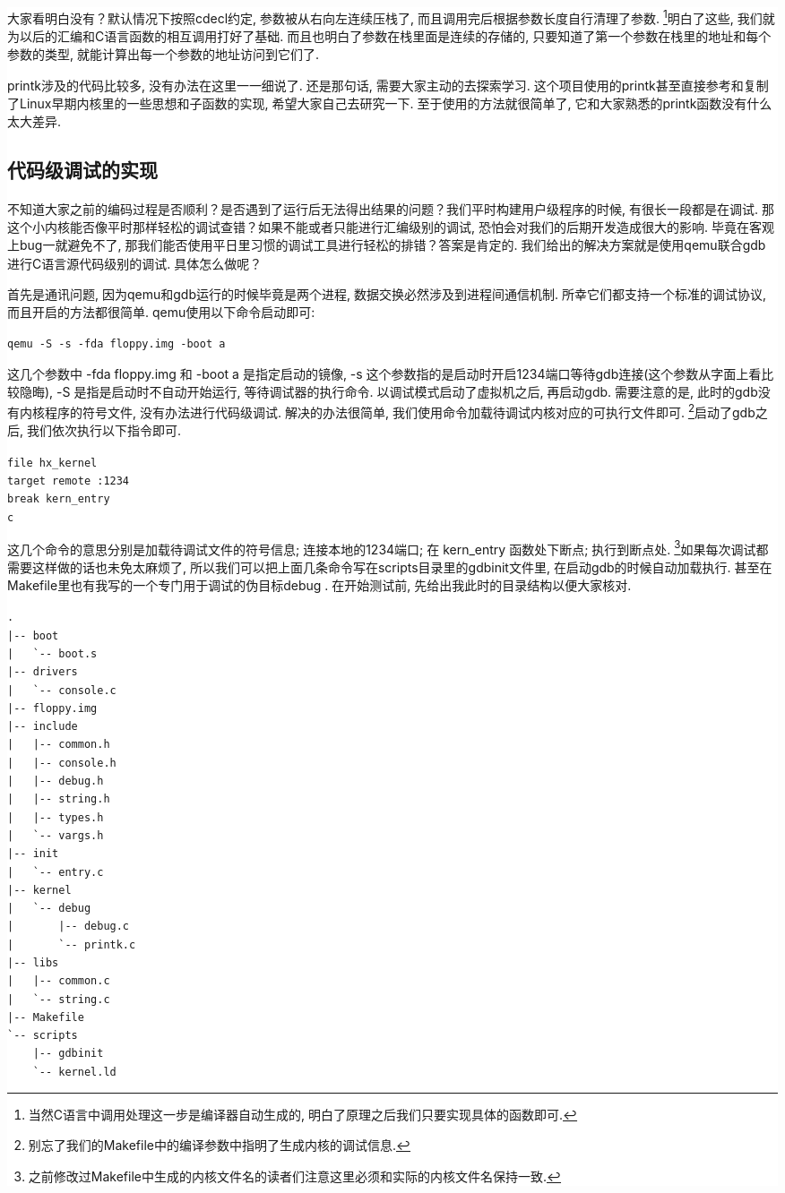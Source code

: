 大家看明白没有？默认情况下按照cdecl约定, 参数被从右向左连续压栈了, 而且调用完后根据参数长度自行清理了参数. [^5]明白了这些, 我们就为以后的汇编和C语言函数的相互调用打好了基础. 而且也明白了参数在栈里面是连续的存储的, 只要知道了第一个参数在栈里的地址和每个参数的类型, 就能计算出每一个参数的地址访问到它们了. 

printk涉及的代码比较多, 没有办法在这里一一细说了. 还是那句话, 需要大家主动的去探索学习. 这个项目使用的printk甚至直接参考和复制了Linux早期内核里的一些思想和子函数的实现, 希望大家自己去研究一下. 至于使用的方法就很简单了, 它和大家熟悉的printk函数没有什么太大差异. 

代码级调试的实现
----------------

不知道大家之前的编码过程是否顺利？是否遇到了运行后无法得出结果的问题？我们平时构建用户级程序的时候, 有很长一段都是在调试. 那这个小内核能否像平时那样轻松的调试查错？如果不能或者只能进行汇编级别的调试, 恐怕会对我们的后期开发造成很大的影响. 毕竟在客观上bug一就避免不了, 那我们能否使用平日里习惯的调试工具进行轻松的排错？答案是肯定的. 我们给出的解决方案就是使用qemu联合gdb进行C语言源代码级别的调试. 具体怎么做呢？

首先是通讯问题, 因为qemu和gdb运行的时候毕竟是两个进程, 数据交换必然涉及到进程间通信机制. 所幸它们都支持一个标准的调试协议, 而且开启的方法都很简单. qemu使用以下命令启动即可: 

	qemu -S -s -fda floppy.img -boot a 

这几个参数中 -fda floppy.img 和 -boot a 是指定启动的镜像, -s
这个参数指的是启动时开启1234端口等待gdb连接(这个参数从字面上看比较隐晦), -S
是指是启动时不自动开始运行, 等待调试器的执行命令. 以调试模式启动了虚拟机之后, 再启动gdb. 需要注意的是, 此时的gdb没有内核程序的符号文件, 没有办法进行代码级调试. 解决的办法很简单, 我们使用命令加载待调试内核对应的可执行文件即可. [^6]启动了gdb之后, 我们依次执行以下指令即可. 

	file hx_kernel
	target remote :1234
	break kern_entry
	c

这几个命令的意思分别是加载待调试文件的符号信息; 连接本地的1234端口; 在
kern\_entry
函数处下断点; 执行到断点处. [^7]如果每次调试都需要这样做的话也未免太麻烦了, 所以我们可以把上面几条命令写在scripts目录里的gdbinit文件里, 在启动gdb的时候自动加载执行. 甚至在Makefile里也有我写的一个专门用于调试的伪目标debug
. 在开始测试前, 先给出我此时的目录结构以便大家核对. 

	.
	|-- boot
	|   `-- boot.s
	|-- drivers
	|   `-- console.c
	|-- floppy.img
	|-- include
	|   |-- common.h
	|   |-- console.h
	|   |-- debug.h
	|   |-- string.h
	|   |-- types.h
	|   `-- vargs.h
	|-- init
	|   `-- entry.c
	|-- kernel
	|   `-- debug
	|       |-- debug.c
	|       `-- printk.c
	|-- libs
	|   |-- common.c
	|   `-- string.c
	|-- Makefile
	`-- scripts
	    |-- gdbinit
	    `-- kernel.ld
	    

[^1]: 友情提醒, 这里的函数最好在用户态下进行编码和测试, 确认正确无误了再放入内核中使用. 
[^2]: 也有译作"变长参数"或"可变参数列表"的. 
[^3]: 这里的debug.h是一部分, 后面给出完整的debug.h的代码. 
[^4]: 注意这里是简化版的定义, 事实上出于x86压栈元素长度的限制和优化的考虑, 小于等于4字节的类型统一扩展到4字节压栈. 大于4字节小于等于8字节的类型统一以8字节压栈(另外32位压栈指令的操作数只能是16位或者32位的). 
[^5]: 当然C语言中调用处理这一步是编译器自动生成的, 明白了原理之后我们只要实现具体的函数即可. 
[^6]: 别忘了我们的Makefile中的编译参数中指明了生成内核的调试信息. 
[^7]: 之前修改过Makefile中生成的内核文件名的读者们注意这里必须和实际的内核文件名保持一致. 
[^8]: 我使用的是cgdb, 这是一个给gdb提供了代码高亮显示的前端, 你可以安装它或者修改Makefile里面debug项目下的 cgdb -x scripts/gdbinit 为 gdb -tui -x scripts/gdbinit
[^9]: objdump和readelf等工具是探索ELF格式的利器, 它们同属GNU binutils工具包的一部分. 